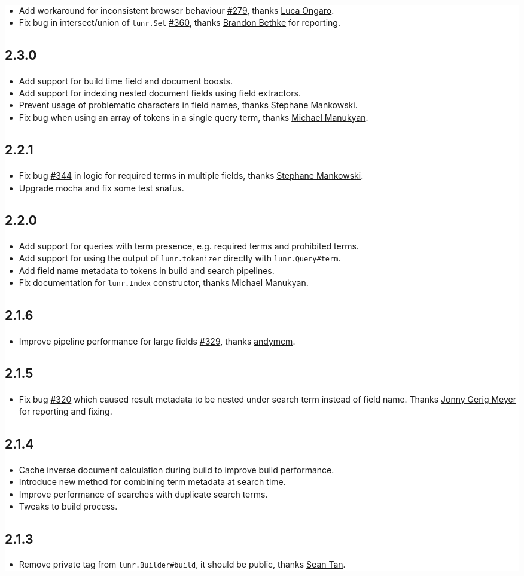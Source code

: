 * Add workaround for inconsistent browser behaviour [#279](https://github.com/olivernn/lunr.js/issues/279), thanks [Luca Ongaro](https://github.com/lucaong).
* Fix bug in intersect/union of `lunr.Set` [#360](https://github.com/olivernn/lunr.js/issues/360), thanks [Brandon Bethke](https://github.com/brandon-bethke-neudesic) for reporting.

## 2.3.0

* Add support for build time field and document boosts.
* Add support for indexing nested document fields using field extractors.
* Prevent usage of problematic characters in field names, thanks [Stephane Mankowski](https://github.com/miraks31).
* Fix bug when using an array of tokens in a single query term, thanks [Michael Manukyan](https://github.com/mike1808).

## 2.2.1

* Fix bug [#344](https://github.com/olivernn/lunr.js/issues/344) in logic for required terms in multiple fields, thanks [Stephane Mankowski](https://github.com/miraks31).
* Upgrade mocha and fix some test snafus.

## 2.2.0

* Add support for queries with term presence, e.g. required terms and prohibited terms.
* Add support for using the output of `lunr.tokenizer` directly with `lunr.Query#term`.
* Add field name metadata to tokens in build and search pipelines.
* Fix documentation for `lunr.Index` constructor, thanks [Michael Manukyan](https://github.com/mike1808).

## 2.1.6

* Improve pipeline performance for large fields [#329](https://github.com/olivernn/lunr.js/pull/329), thanks [andymcm](https://github.com/andymcm).

## 2.1.5

* Fix bug [#320](https://github.com/olivernn/lunr.js/issues/320) which caused result metadata to be nested under search term instead of field name. Thanks [Jonny Gerig Meyer](https://github.com/jgerigmeyer) for reporting and fixing.

## 2.1.4

* Cache inverse document calculation during build to improve build performance.
* Introduce new method for combining term metadata at search time.
* Improve performance of searches with duplicate search terms.
* Tweaks to build process.

## 2.1.3

* Remove private tag from `lunr.Builder#build`, it should be public, thanks [Sean Tan](https://github.com/seantanly).

